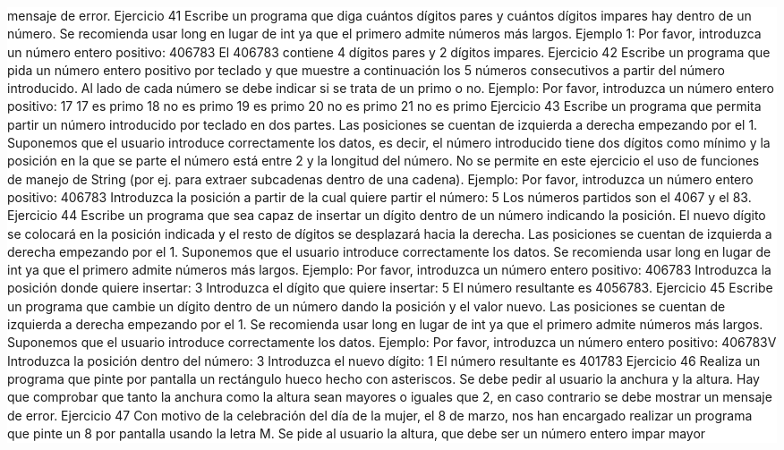 mensaje de error.
Ejercicio 41
Escribe un programa que diga cuántos dígitos pares y cuántos dígitos impares
hay dentro de un número. Se recomienda usar long en lugar de int ya que el
primero admite números más largos.
Ejemplo 1:
Por favor, introduzca un número entero positivo: 406783
El 406783 contiene 4 dígitos pares y 2 dígitos impares.
Ejercicio 42
Escribe un programa que pida un número entero positivo por teclado y que
muestre a continuación los 5 números consecutivos a partir del número
introducido. Al lado de cada número se debe indicar si se trata de un primo
o no.
Ejemplo:
Por favor, introduzca un número entero positivo: 17
17 es primo
18 no es primo
19 es primo
20 no es primo
21 no es primo
Ejercicio 43
Escribe un programa que permita partir un número introducido por teclado en
dos partes. Las posiciones se cuentan de izquierda a derecha empezando por
el 1. Suponemos que el usuario introduce correctamente los datos, es decir,
el número introducido tiene dos dígitos como mínimo y la posición en la que
se parte el número está entre 2 y la longitud del número. No se permite en
este ejercicio el uso de funciones de manejo de String (por ej. para extraer
subcadenas dentro de una cadena).
Ejemplo:
Por favor, introduzca un número entero positivo: 406783
Introduzca la posición a partir de la cual quiere partir el número: 5
Los números partidos son el 4067 y el 83.
Ejercicio 44
Escribe un programa que sea capaz de insertar un dígito dentro de un número
indicando la posición. El nuevo dígito se colocará en la posición indicada y el
resto de dígitos se desplazará hacia la derecha. Las posiciones se cuentan de
izquierda a derecha empezando por el 1. Suponemos que el usuario introduce
correctamente los datos. Se recomienda usar long en lugar de int ya que el
primero admite números más largos.
Ejemplo:
Por favor, introduzca un número entero positivo: 406783
Introduzca la posición donde quiere insertar: 3
Introduzca el dígito que quiere insertar: 5
El número resultante es 4056783.
Ejercicio 45
Escribe un programa que cambie un dígito dentro de un número dando la
posición y el valor nuevo. Las posiciones se cuentan de izquierda a derecha
empezando por el 1. Se recomienda usar long en lugar de int ya que el
primero admite números más largos. Suponemos que el usuario introduce
correctamente los datos.
Ejemplo:
Por favor, introduzca un número entero positivo: 406783V
Introduzca la posición dentro del número: 3
Introduzca el nuevo dígito: 1
El número resultante es 401783
Ejercicio 46
Realiza un programa que pinte por pantalla un rectángulo hueco hecho con
asteriscos. Se debe pedir al usuario la anchura y la altura. Hay que comprobar
que tanto la anchura como la altura sean mayores o iguales que 2, en caso
contrario se debe mostrar un mensaje de error.
Ejercicio 47
Con motivo de la celebración del día de la mujer, el 8 de marzo, nos han
encargado realizar un programa que pinte un 8 por pantalla usando la letra
M. Se pide al usuario la altura, que debe ser un número entero impar mayor